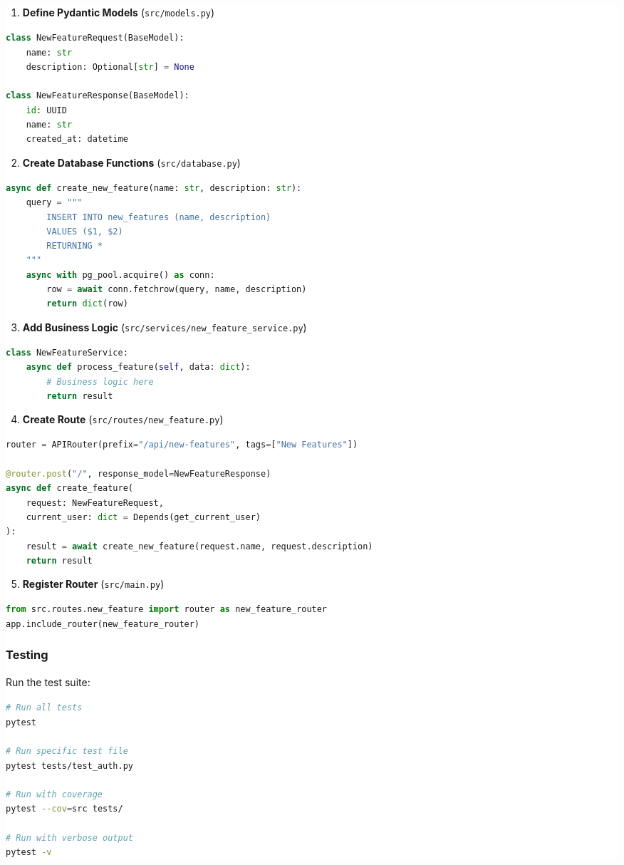 1. **Define Pydantic Models** (`src/models.py`)
```python
class NewFeatureRequest(BaseModel):
    name: str
    description: Optional[str] = None

class NewFeatureResponse(BaseModel):
    id: UUID
    name: str
    created_at: datetime
```

2. **Create Database Functions** (`src/database.py`)
```python
async def create_new_feature(name: str, description: str):
    query = """
        INSERT INTO new_features (name, description)
        VALUES ($1, $2)
        RETURNING *
    """
    async with pg_pool.acquire() as conn:
        row = await conn.fetchrow(query, name, description)
        return dict(row)
```

3. **Add Business Logic** (`src/services/new_feature_service.py`)
```python
class NewFeatureService:
    async def process_feature(self, data: dict):
        # Business logic here
        return result
```

4. **Create Route** (`src/routes/new_feature.py`)
```python
router = APIRouter(prefix="/api/new-features", tags=["New Features"])

@router.post("/", response_model=NewFeatureResponse)
async def create_feature(
    request: NewFeatureRequest,
    current_user: dict = Depends(get_current_user)
):
    result = await create_new_feature(request.name, request.description)
    return result
```

5. **Register Router** (`src/main.py`)
```python
from src.routes.new_feature import router as new_feature_router
app.include_router(new_feature_router)
```

### Testing

Run the test suite:
```bash
# Run all tests
pytest

# Run specific test file
pytest tests/test_auth.py

# Run with coverage
pytest --cov=src tests/

# Run with verbose output
pytest -v
```
